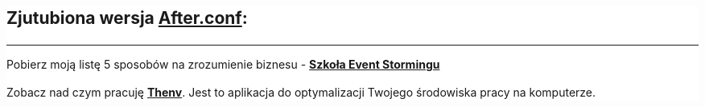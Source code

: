 
## Zjutubiona wersja **[After.conf]**:

<div width="100%" height="360" style="margin-left:auto; margin-right:auto;">
<embed width="100%" height="360" src="https://www.youtube.com/embed/LQbpAE4xakg"/>
</div>

---------

Pobierz moją listę 5 sposobów na zrozumienie biznesu - **[Szkoła Event Stormingu]** 

Zobacz nad czym pracuję **[Thenv]**. Jest to aplikacja do optymalizacji Twojego środowiska pracy na komputerze.


[post]: /assets/images/podcast/season2/episode3/post.png
[post-big]: /assets/images/podcast/season2/episode3/post-big.png

[After.conf]: {{site.url}}/after-conf

[Szkoła Event Stormingu]: https://szkolaeventstormingu.pl?utm_source=mrdev&utm_medium=article&utm_campaign=szkolaeventstormingu&utm_content=af_s02e03
[Thenv]: https://thenv.pl?utm_source=mrdev&utm_medium=article&utm_campaign=thenv&utm_content=af_s02e03
